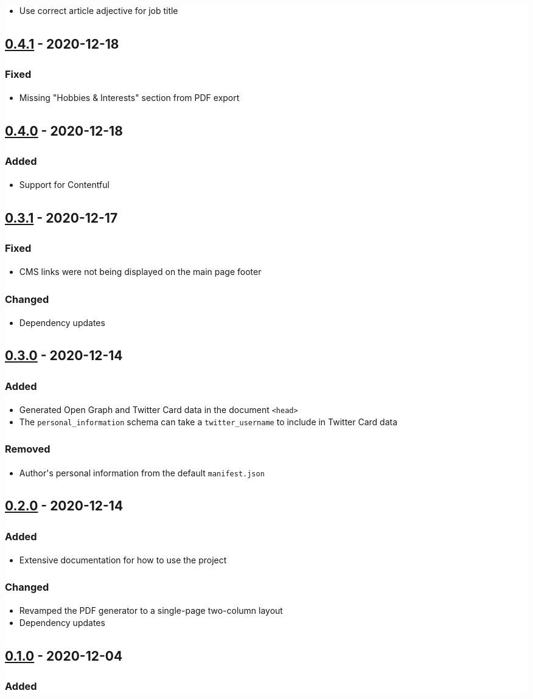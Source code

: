 - Use correct article adjective for job title

## [0.4.1] - 2020-12-18

### Fixed

- Missing "Hobbies & Interests" section from PDF export

## [0.4.0] - 2020-12-18

### Added

- Support for Contentful

## [0.3.1] - 2020-12-17

### Fixed

- CMS links were not being displayed on the main page footer

### Changed

- Dependency updates

## [0.3.0] - 2020-12-14

### Added

- Generated Open Graph and Twitter Card data in the document `<head>`
- The `personal_information` schema can take a `twitter_username` to include in Twitter Card data

### Removed

- Author's personal information from the default `manifest.json`

## [0.2.0] - 2020-12-14

### Added

- Extensive documentation for how to use the project

### Changed

- Revamped the PDF generator to a single-page two-column layout
- Dependency updates

## [0.1.0] - 2020-12-04

### Added


[unreleased]: https://github.com/colinhemphill/nextjs-resume-generator/compare/1.0.0...HEAD
[1.1.5]: https://github.com/colinhemphill/nextjs-resume-generator/tags/1.1.5
[1.1.4]: https://github.com/colinhemphill/nextjs-resume-generator/tags/1.1.4
[1.1.3]: https://github.com/colinhemphill/nextjs-resume-generator/tags/1.1.3
[1.1.2]: https://github.com/colinhemphill/nextjs-resume-generator/tags/1.1.2
[1.1.1]: https://github.com/colinhemphill/nextjs-resume-generator/tags/1.1.1
[1.1.0]: https://github.com/colinhemphill/nextjs-resume-generator/tags/1.1.0
[1.0.0]: https://github.com/colinhemphill/nextjs-resume-generator/tags/1.0.0
[0.4.3]: https://github.com/colinhemphill/nextjs-resume-generator/tags/0.4.3
[0.4.2]: https://github.com/colinhemphill/nextjs-resume-generator/tags/0.4.2
[0.4.1]: https://github.com/colinhemphill/nextjs-resume-generator/tags/0.4.1
[0.4.0]: https://github.com/colinhemphill/nextjs-resume-generator/tags/0.4.0
[0.3.1]: https://github.com/colinhemphill/nextjs-resume-generator/tags/0.3.1
[0.3.0]: https://github.com/colinhemphill/nextjs-resume-generator/tags/0.3.0
[0.2.0]: https://github.com/colinhemphill/nextjs-resume-generator/tags/0.2.0
[0.1.0]: https://github.com/colinhemphill/nextjs-resume-generator/tags/0.1.0
